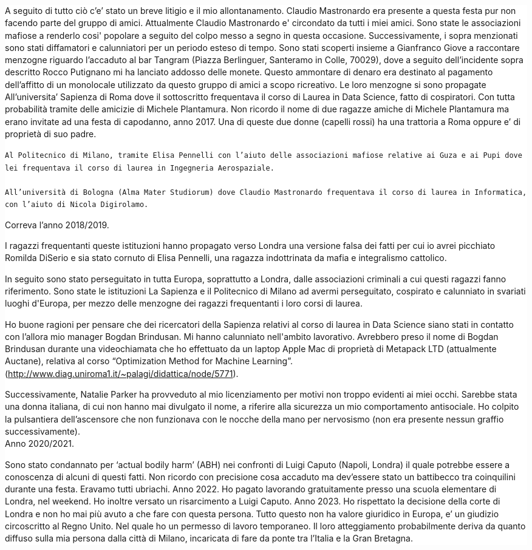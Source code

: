 A seguito di tutto ciò c’e’ stato un breve litigio e il mio allontanamento. Claudio Mastronardo era presente a questa festa pur non facendo parte del gruppo di amici. 
Attualmente Claudio Mastronardo e' circondato da tutti i miei amici. Sono state le associazioni mafiose a renderlo cosi' popolare a seguito del colpo messo a segno in questa occasione.
Successivamente, i sopra menzionati sono stati diffamatori e calunniatori per un periodo esteso di tempo. Sono stati scoperti insieme a Gianfranco Giove a raccontare menzogne riguardo l’accaduto al bar Tangram (Piazza Berlinguer, Santeramo in Colle, 70029), dove a seguito dell’incidente sopra descritto Rocco Putignano mi ha lanciato addosso delle monete. 
Questo ammontare di denaro era destinato al pagamento dell’affitto di un monolocale utilizzato da questo gruppo di amici a scopo ricreativo. 
Le loro menzogne si sono propagate
	All’universita’ Sapienza di Roma dove il sottoscritto frequentava il corso di Laurea in Data Science, fatto di cospiratori. Con tutta probabilità tramite delle amicizie di Michele Plantamura. Non ricordo il nome di due ragazze amiche di Michele Plantamura ma erano invitate ad una festa di capodanno, anno 2017. Una di queste due donne (capelli rossi) ha una trattoria a Roma oppure e’ di proprietà di suo padre.
	
	Al Politecnico di Milano, tramite Elisa Pennelli con l’aiuto delle associazioni mafiose relative ai Guza e ai Pupi dove lei frequentava il corso di laurea in Ingegneria Aerospaziale. 
	
	All’università di Bologna (Alma Mater Studiorum) dove Claudio Mastronardo frequentava il corso di laurea in Informatica, con l’aiuto di Nicola Digirolamo. 
Correva l’anno 2018/2019. 

I ragazzi frequentanti queste istituzioni hanno propagato verso Londra una versione falsa dei fatti per cui io avrei picchiato Romilda DiSerio e sia stato cornuto di Elisa Pennelli, una ragazza indottrinata da mafia e integralismo cattolico. 

In seguito sono stato perseguitato in tutta Europa, soprattutto a Londra, dalle associazioni criminali a cui questi ragazzi fanno riferimento.
Sono state le istituzioni La Sapienza e il Politecnico di Milano ad avermi perseguitato, cospirato e calunniato in svariati luoghi d'Europa, per mezzo delle menzogne dei ragazzi frequentanti i loro corsi di laurea.

Ho buone ragioni per pensare che dei ricercatori della Sapienza relativi al corso di laurea in Data Science siano stati in contatto con l’allora mio manager Bogdan Brindusan. Mi hanno calunniato nell'ambito lavorativo. Avrebbero preso il nome di Bogdan Brindusan durante una videochiamata che ho effettuato da un laptop Apple Mac di proprietà di Metapack LTD (attualmente Auctane), relativa al corso “Optimization Method for Machine Learning”. (http://www.diag.uniroma1.it/~palagi/didattica/node/5771).

Successivamente, Natalie Parker ha provveduto al mio licenziamento per motivi non troppo evidenti ai miei occhi. Sarebbe stata una donna italiana, di cui non hanno mai divulgato il nome, a riferire alla sicurezza un mio comportamento antisociale. Ho colpito la pulsantiera dell’ascensore che non funzionava con le nocche della mano per nervosismo (non era presente nessun graffio successivamente).  
Anno 2020/2021.

Sono stato condannato per ‘actual bodily harm’ (ABH) nei confronti di Luigi Caputo (Napoli, Londra) il quale potrebbe essere a conoscenza di alcuni di questi fatti. 
Non ricordo con precisione cosa accaduto ma dev’essere stato un battibecco tra coinquilini durante una festa. Eravamo tutti ubriachi. Anno 2022. 
Ho pagato lavorando gratuitamente presso una scuola elementare di Londra, nel weekend. Ho inoltre versato un risarcimento a Luigi Caputo. Anno 2023.
Ho rispettato la decisione della corte di Londra e non ho mai più avuto a che fare con questa persona. 
Tutto questo non ha valore giuridico in Europa, e’ un giudizio circoscritto al Regno Unito. Nel quale ho un permesso di lavoro temporaneo. 
Il loro atteggiamento probabilmente deriva da quanto diffuso sulla mia persona dalla città di Milano, incaricata di fare da ponte tra l’Italia e la Gran Bretagna.
